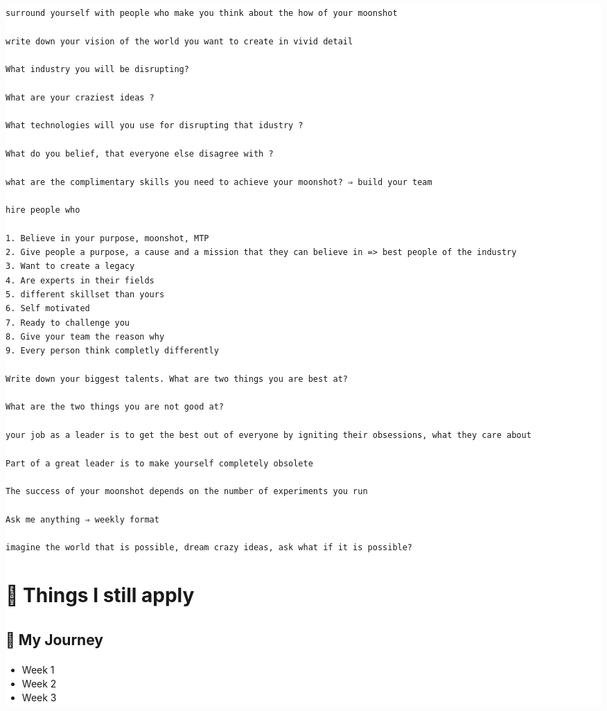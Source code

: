     surround yourself with people who make you think about the how of your moonshot
    
    write down your vision of the world you want to create in vivid detail
    
    What industry you will be disrupting?
    
    What are your craziest ideas ?
    
    What technologies will you use for disrupting that idustry ?
    
    What do you belief, that everyone else disagree with ?
    
    what are the complimentary skills you need to achieve your moonshot? ⇒ build your team
    
    hire people who 
    
    1. Believe in your purpose, moonshot, MTP
    2. Give people a purpose, a cause and a mission that they can believe in => best people of the industry
    3. Want to create a legacy
    4. Are experts in their fields
    5. different skillset than yours
    6. Self motivated
    7. Ready to challenge you
    8. Give your team the reason why
    9. Every person think completly differently
    
    Write down your biggest talents. What are two things you are best at?
    
    What are the two things you are not good at?
    
    your job as a leader is to get the best out of everyone by igniting their obsessions, what they care about
    
    Part of a great leader is to make yourself completely obsolete
    
    The success of your moonshot depends on the number of experiments you run
    
    Ask me anything ⇒ weekly format
    
    imagine the world that is possible, dream crazy ideas, ask what if it is possible?
    

# 📒 Things I still apply

## 💪 My Journey

- Week 1
- Week 2
- Week 3